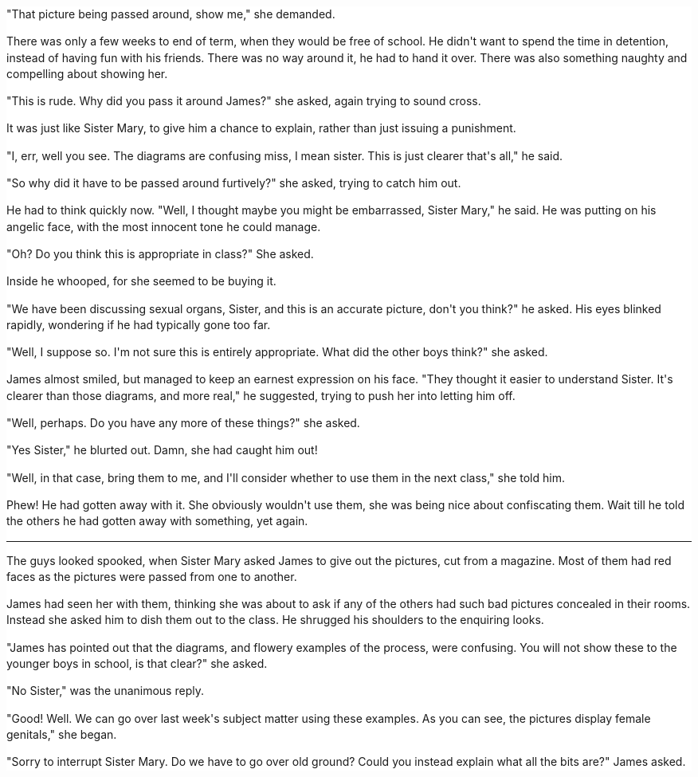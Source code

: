  "That picture being passed around, show me," she demanded. 

 There was only a few weeks to end of term, when they would be free of school. He didn't want to spend the time in detention, instead of having fun with his friends. There was no way around it, he had to hand it over. There was also something naughty and compelling about showing her. 

 "This is rude. Why did you pass it around James?" she asked, again trying to sound cross. 

 It was just like Sister Mary, to give him a chance to explain, rather than just issuing a punishment. 

 "I, err, well you see. The diagrams are confusing miss, I mean sister. This is just clearer that's all," he said. 

 "So why did it have to be passed around furtively?" she asked, trying to catch him out. 

 He had to think quickly now. "Well, I thought maybe you might be embarrassed, Sister Mary," he said. He was putting on his angelic face, with the most innocent tone he could manage. 

 "Oh? Do you think this is appropriate in class?" She asked. 

 Inside he whooped, for she seemed to be buying it. 

 "We have been discussing sexual organs, Sister, and this is an accurate picture, don't you think?" he asked. His eyes blinked rapidly, wondering if he had typically gone too far. 

 "Well, I suppose so. I'm not sure this is entirely appropriate. What did the other boys think?" she asked. 

 James almost smiled, but managed to keep an earnest expression on his face. "They thought it easier to understand Sister. It's clearer than those diagrams, and more real," he suggested, trying to push her into letting him off. 

 "Well, perhaps. Do you have any more of these things?" she asked. 

 "Yes Sister," he blurted out. Damn, she had caught him out! 

 "Well, in that case, bring them to me, and I'll consider whether to use them in the next class," she told him. 

 Phew! He had gotten away with it. She obviously wouldn't use them, she was being nice about confiscating them. Wait till he told the others he had gotten away with something, yet again. 

 *** 

 The guys looked spooked, when Sister Mary asked James to give out the pictures, cut from a magazine. Most of them had red faces as the pictures were passed from one to another. 

 James had seen her with them, thinking she was about to ask if any of the others had such bad pictures concealed in their rooms. Instead she asked him to dish them out to the class. He shrugged his shoulders to the enquiring looks. 

 "James has pointed out that the diagrams, and flowery examples of the process, were confusing. You will not show these to the younger boys in school, is that clear?" she asked. 

 "No Sister," was the unanimous reply. 

 "Good! Well. We can go over last week's subject matter using these examples. As you can see, the pictures display female genitals," she began. 

 "Sorry to interrupt Sister Mary. Do we have to go over old ground? Could you instead explain what all the bits are?" James asked. 
